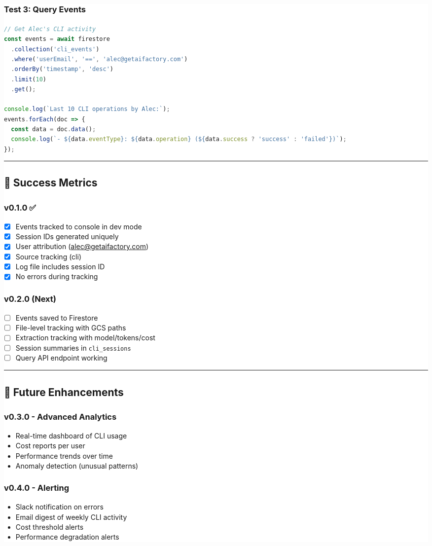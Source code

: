 ### Test 3: Query Events

```typescript
// Get Alec's CLI activity
const events = await firestore
  .collection('cli_events')
  .where('userEmail', '==', 'alec@getaifactory.com')
  .orderBy('timestamp', 'desc')
  .limit(10)
  .get();

console.log(`Last 10 CLI operations by Alec:`);
events.forEach(doc => {
  const data = doc.data();
  console.log(`- ${data.eventType}: ${data.operation} (${data.success ? 'success' : 'failed'})`);
});
```

---

## 🎯 Success Metrics

### v0.1.0 ✅
- [x] Events tracked to console in dev mode
- [x] Session IDs generated uniquely
- [x] User attribution (alec@getaifactory.com)
- [x] Source tracking (cli)
- [x] Log file includes session ID
- [x] No errors during tracking

### v0.2.0 (Next)
- [ ] Events saved to Firestore
- [ ] File-level tracking with GCS paths
- [ ] Extraction tracking with model/tokens/cost
- [ ] Session summaries in `cli_sessions`
- [ ] Query API endpoint working

---

## 🔮 Future Enhancements

### v0.3.0 - Advanced Analytics
- Real-time dashboard of CLI usage
- Cost reports per user
- Performance trends over time
- Anomaly detection (unusual patterns)

### v0.4.0 - Alerting
- Slack notification on errors
- Email digest of weekly CLI activity
- Cost threshold alerts
- Performance degradation alerts
